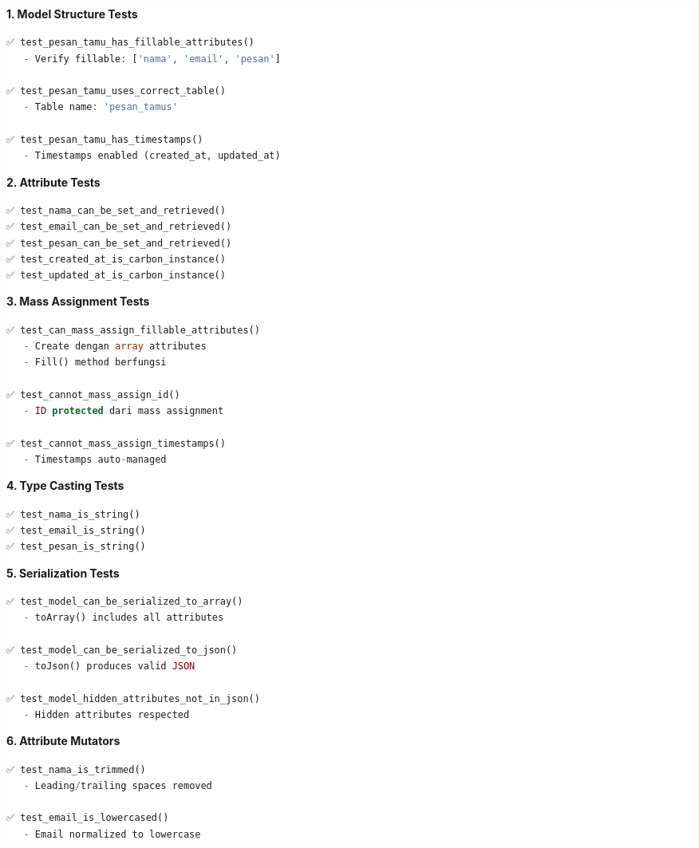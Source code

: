 **1. Model Structure Tests**
```php
✅ test_pesan_tamu_has_fillable_attributes()
   - Verify fillable: ['nama', 'email', 'pesan']

✅ test_pesan_tamu_uses_correct_table()
   - Table name: 'pesan_tamus'

✅ test_pesan_tamu_has_timestamps()
   - Timestamps enabled (created_at, updated_at)
```

**2. Attribute Tests**
```php
✅ test_nama_can_be_set_and_retrieved()
✅ test_email_can_be_set_and_retrieved()
✅ test_pesan_can_be_set_and_retrieved()
✅ test_created_at_is_carbon_instance()
✅ test_updated_at_is_carbon_instance()
```

**3. Mass Assignment Tests**
```php
✅ test_can_mass_assign_fillable_attributes()
   - Create dengan array attributes
   - Fill() method berfungsi

✅ test_cannot_mass_assign_id()
   - ID protected dari mass assignment

✅ test_cannot_mass_assign_timestamps()
   - Timestamps auto-managed
```

**4. Type Casting Tests**
```php
✅ test_nama_is_string()
✅ test_email_is_string()
✅ test_pesan_is_string()
```

**5. Serialization Tests**
```php
✅ test_model_can_be_serialized_to_array()
   - toArray() includes all attributes

✅ test_model_can_be_serialized_to_json()
   - toJson() produces valid JSON

✅ test_model_hidden_attributes_not_in_json()
   - Hidden attributes respected
```

**6. Attribute Mutators**
```php
✅ test_nama_is_trimmed()
   - Leading/trailing spaces removed

✅ test_email_is_lowercased()
   - Email normalized to lowercase
```
